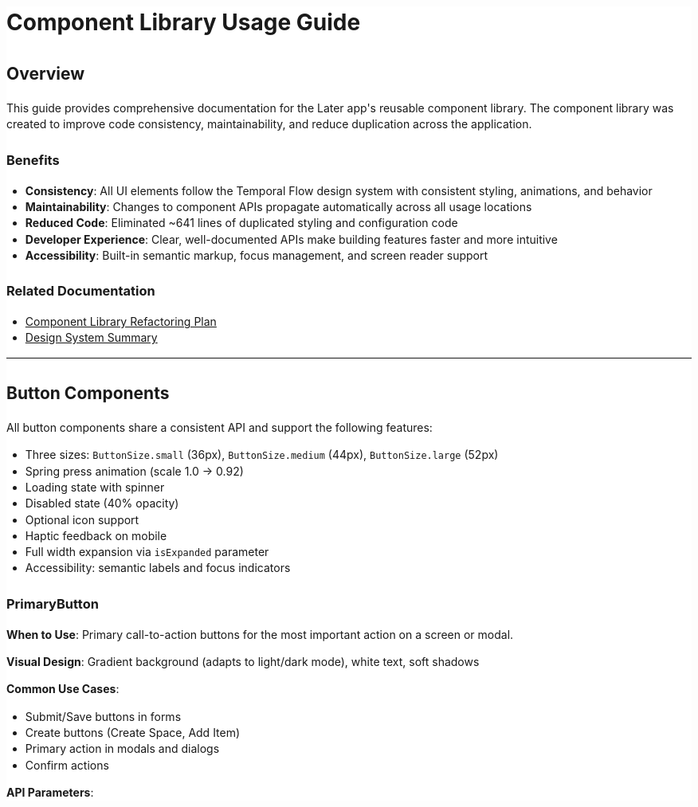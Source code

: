 # Component Library Usage Guide

## Overview

This guide provides comprehensive documentation for the Later app's reusable component library. The component library was created to improve code consistency, maintainability, and reduce duplication across the application.

### Benefits

- **Consistency**: All UI elements follow the Temporal Flow design system with consistent styling, animations, and behavior
- **Maintainability**: Changes to component APIs propagate automatically across all usage locations
- **Reduced Code**: Eliminated ~641 lines of duplicated styling and configuration code
- **Developer Experience**: Clear, well-documented APIs make building features faster and more intuitive
- **Accessibility**: Built-in semantic markup, focus management, and screen reader support

### Related Documentation

- [Component Library Refactoring Plan](../plans/component-library-refactoring.md)
- [Design System Summary](../../DESIGN-SYSTEM-SUMMARY.md)

---

## Button Components

All button components share a consistent API and support the following features:

- Three sizes: `ButtonSize.small` (36px), `ButtonSize.medium` (44px), `ButtonSize.large` (52px)
- Spring press animation (scale 1.0 → 0.92)
- Loading state with spinner
- Disabled state (40% opacity)
- Optional icon support
- Haptic feedback on mobile
- Full width expansion via `isExpanded` parameter
- Accessibility: semantic labels and focus indicators

### PrimaryButton

**When to Use**: Primary call-to-action buttons for the most important action on a screen or modal.

**Visual Design**: Gradient background (adapts to light/dark mode), white text, soft shadows

**Common Use Cases**:
- Submit/Save buttons in forms
- Create buttons (Create Space, Add Item)
- Primary action in modals and dialogs
- Confirm actions

**API Parameters**:
